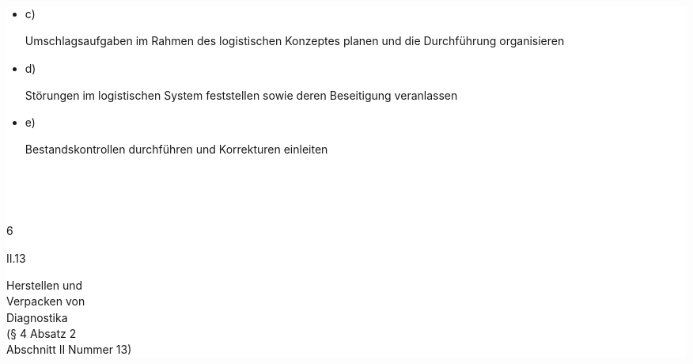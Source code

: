   - c)
    
    <div>
    
    Umschlagsaufgaben im Rahmen des logistischen Konzeptes planen und
    die Durchführung organisieren
    
    </div>

  - d)
    
    <div>
    
    Störungen im logistischen System feststellen sowie deren Beseitigung
    veranlassen
    
    </div>

  - e)
    
    <div>
    
    Bestandskontrollen durchführen und Korrekturen einleiten
    
    </div>

</td>

<td style="border-right: 0.5pt solid ; border-bottom: 0.5pt solid ; " align="center" valign="top" charoff="50">

 

</td>

<td style="border-right: 0.5pt solid ; border-bottom: 0.5pt solid ; " align="center" valign="top" charoff="50">

 

</td>

<td style="border-bottom: 0.5pt solid ; " align="center" valign="middle" charoff="50">

6

</td>

</tr>

<tr>

<td style="border-right: 0.5pt solid ; border-bottom: 0.5pt solid ; " align="center" valign="top" charoff="50">

II.13

</td>

<td style="border-right: 0.5pt solid ; border-bottom: 0.5pt solid ; " align="left" valign="top" charoff="50">

Herstellen und  
Verpacken von  
Diagnostika  
(§ 4 Absatz 2  
Abschnitt II Nummer 13)
